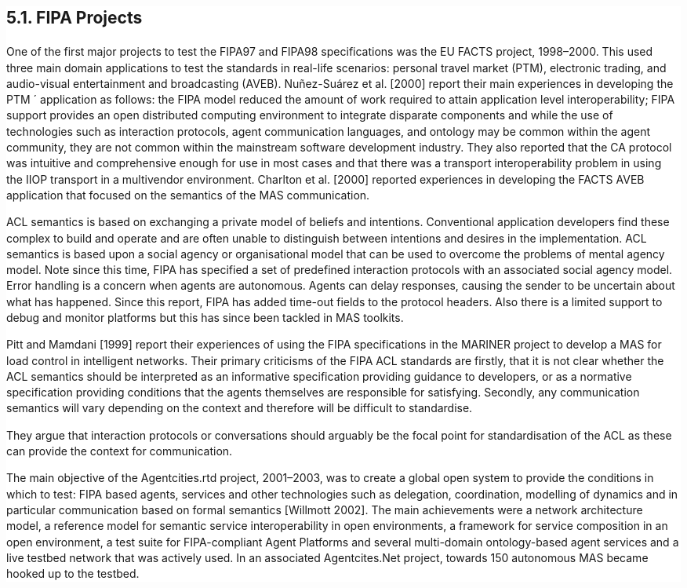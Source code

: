 




##  5.1. FIPA Projects




One of the first major projects to test the FIPA97 and FIPA98 specifications was the EU FACTS project, 1998–2000. This used three main domain applications to test the standards in real-life scenarios: personal travel market (PTM), electronic trading, and audio-visual entertainment and broadcasting (AVEB). Nuñez-Suárez et al. [2000] report their main experiences in developing the PTM ´ application as follows: the FIPA model reduced the amount of work required to attain application level interoperability; FIPA support provides an open distributed computing environment to integrate disparate components and while the use of technologies such as interaction protocols, agent communication languages, and ontology may be common within the agent community, they are not common within the mainstream software development industry. They also reported that the CA protocol was intuitive and comprehensive enough for use in most cases and that there was a transport interoperability problem in using the IIOP transport in a multivendor environment. Charlton et al. [2000] reported experiences in developing the FACTS AVEB application that focused on the semantics of the MAS communication.




ACL semantics is based on exchanging a private model of beliefs and intentions. Conventional application developers find these complex to build and operate and are often unable to distinguish between intentions and desires in the implementation. ACL semantics is based upon a social agency or organisational model that can be used to overcome the problems of mental agency model. Note since this time, FIPA has specified a set of predefined interaction protocols with an associated social agency model. Error handling is a concern when agents are autonomous. Agents can delay responses, causing the sender to be uncertain about what has happened. Since this report, FIPA has added time-out fields to the protocol headers. Also there is a limited support to debug and monitor platforms but this has since been tackled in MAS toolkits.




Pitt and Mamdani [1999] report their experiences of using the FIPA specifications in the MARINER project to develop a MAS for load control in intelligent networks. Their primary criticisms of the FIPA ACL standards are firstly, that it is not clear whether the ACL semantics should be interpreted as an informative specification providing guidance to developers, or as a normative specification providing conditions that the agents themselves are responsible for satisfying. Secondly, any communication semantics will vary depending on the context and therefore will be difficult to standardise.




They argue that interaction protocols or conversations should arguably be the focal point for standardisation of the ACL as these can provide the context for communication.




The main objective of the Agentcities.rtd project, 2001–2003, was to create a global open system to provide the conditions in which to test: FIPA based agents, services and other technologies such as delegation, coordination, modelling of dynamics and in particular communication based on formal semantics [Willmott 2002]. The main achievements were a network architecture model, a reference model for semantic service interoperability in open environments, a framework for service composition in an open environment, a test suite for FIPA-compliant Agent Platforms and several multi-domain ontology-based agent services and a live testbed network that was actively used. In an associated Agentcites.Net project, towards 150 autonomous MAS became hooked up to the testbed.


[^UK]:  The Summer of 2007 was unusually one of the wettest on record in the UK. ACM